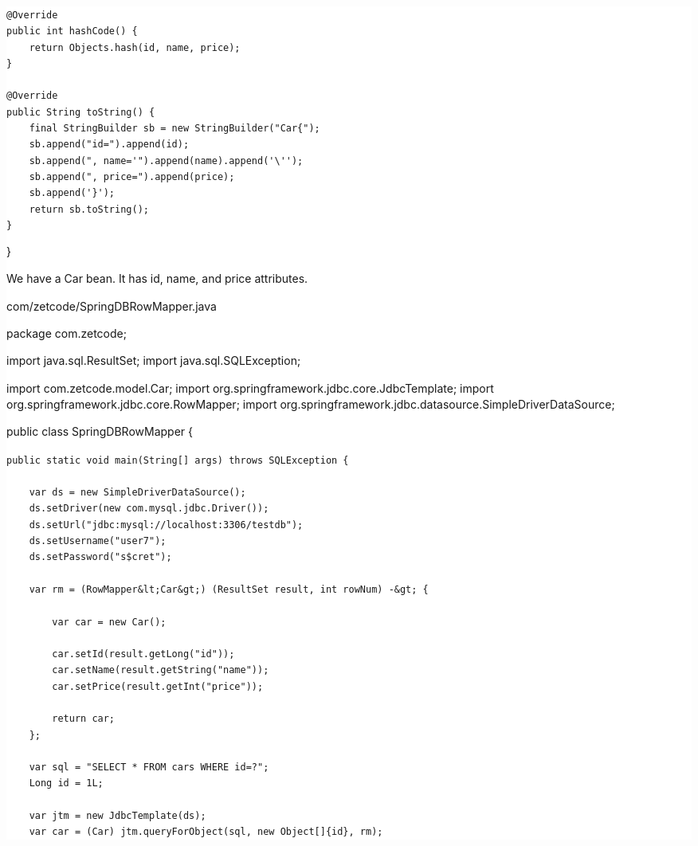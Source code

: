     @Override
    public int hashCode() {
        return Objects.hash(id, name, price);
    }

    @Override
    public String toString() {
        final StringBuilder sb = new StringBuilder("Car{");
        sb.append("id=").append(id);
        sb.append(", name='").append(name).append('\'');
        sb.append(", price=").append(price);
        sb.append('}');
        return sb.toString();
    }
}

We have a Car bean. It has id, name, and
price attributes.

com/zetcode/SpringDBRowMapper.java
  

package com.zetcode;

import java.sql.ResultSet;
import java.sql.SQLException;

import com.zetcode.model.Car;
import org.springframework.jdbc.core.JdbcTemplate;
import org.springframework.jdbc.core.RowMapper;
import org.springframework.jdbc.datasource.SimpleDriverDataSource;

public class SpringDBRowMapper {

    public static void main(String[] args) throws SQLException {

        var ds = new SimpleDriverDataSource();
        ds.setDriver(new com.mysql.jdbc.Driver());
        ds.setUrl("jdbc:mysql://localhost:3306/testdb");
        ds.setUsername("user7");
        ds.setPassword("s$cret");

        var rm = (RowMapper&lt;Car&gt;) (ResultSet result, int rowNum) -&gt; {

            var car = new Car();

            car.setId(result.getLong("id"));
            car.setName(result.getString("name"));
            car.setPrice(result.getInt("price"));

            return car;
        };

        var sql = "SELECT * FROM cars WHERE id=?";
        Long id = 1L;

        var jtm = new JdbcTemplate(ds);
        var car = (Car) jtm.queryForObject(sql, new Object[]{id}, rm);
